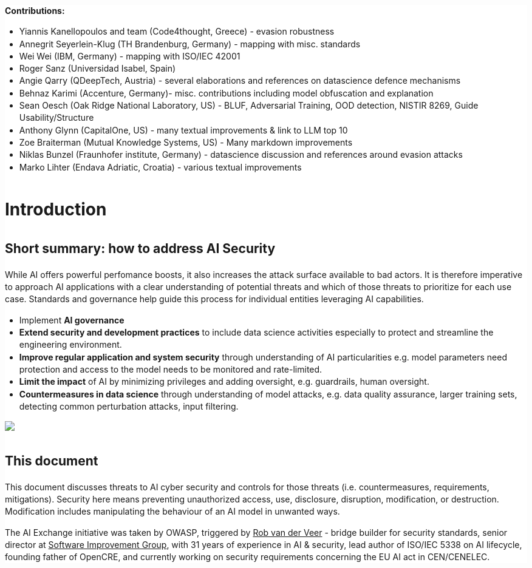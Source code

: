 **Contributions:**

- Yiannis Kanellopoulos and team (Code4thought, Greece) - evasion robustness
- Annegrit Seyerlein-Klug (TH Brandenburg, Germany) - mapping with misc. standards
- Wei Wei (IBM, Germany) - mapping with ISO/IEC 42001
- Roger Sanz (Universidad Isabel, Spain)
- Angie Qarry (QDeepTech, Austria) - several elaborations and references on datascience defence mechanisms
- Behnaz Karimi (Accenture, Germany)- misc. contributions including model obfuscation and explanation
- Sean Oesch (Oak Ridge National Laboratory, US) - BLUF, Adversarial Training, OOD detection, NISTIR 8269, Guide Usability/Structure
- Anthony Glynn (CapitalOne, US) - many textual improvements & link to LLM top 10
- Zoe Braiterman (Mutual Knowledge Systems, US) - Many markdown improvements
- Niklas Bunzel (Fraunhofer institute, Germany) - datascience discussion and references around evasion attacks
- Marko Lihter (Endava Adriatic, Croatia) - various textual improvements

# Introduction

## Short summary: how to address AI Security

While AI offers powerful perfomance boosts, it also increases the attack surface available to bad actors. It is therefore imperative to approach AI applications with a clear understanding of potential threats and which of those threats to prioritize for each use case. Standards and governance help guide this process for individual entities leveraging AI capabilities.

- Implement **AI governance**
- **Extend security and development practices** to include data science activities especially to protect and streamline the engineering environment.
- **Improve regular application and system security** through understanding of AI particularities e.g. model parameters need protection and access to the model needs to be monitored and rate-limited.
- **Limit the impact** of AI by minimizing privileges and adding oversight, e.g. guardrails, human oversight.
- **Countermeasures in data science** through understanding of model attacks, e.g. data quality assurance, larger training sets, detecting common perturbation attacks, input filtering.

![](https://github.com/OWASP/www-project-ai-security-and-privacy-guide/raw/main/assets/images/owaspaimodelv1.png)

## This document

This document discusses threats to AI cyber security and controls for those threats (i.e. countermeasures, requirements, mitigations).
Security here means preventing unauthorized access, use, disclosure, disruption, modification, or destruction. Modification includes manipulating the behaviour of an AI model in unwanted ways.

The AI Exchange initiative was taken by OWASP, triggered by [Rob van der Veer](https://www.linkedin.com/in/robvanderveer/) - bridge builder for security standards, senior director at [Software Improvement Group](https://www.softwareimprovementgroup.com), with 31 years of experience in AI & security, lead author of ISO/IEC 5338 on AI lifecycle, founding father of OpenCRE, and currently working on security requirements concerning the EU AI act in CEN/CENELEC.
